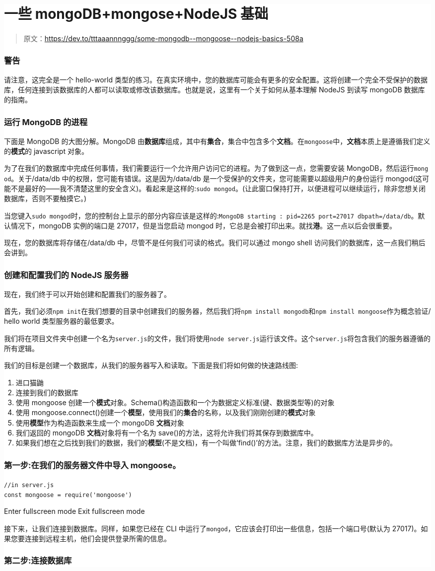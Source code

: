 # 一些 mongoDB+mongose+NodeJS 基础

> 原文：<https://dev.to/tttaaannnggg/some-mongodb--mongoose--nodejs-basics-508a>

### 警告

请注意，这完全是一个 hello-world 类型的练习。在真实环境中，您的数据库可能会有更多的安全配置。这将创建一个完全不受保护的数据库，任何连接到该数据库的人都可以读取或修改该数据库。也就是说，这里有一个关于如何从基本理解 NodeJS 到读写 mongoDB 数据库的指南。

### 运行 MongoDB 的进程

下面是 MongoDB 的大图分解。MongoDB 由**数据库**组成，其中有**集合**，集合中包含多个**文档**。在`mongoose`中，**文档**本质上是遵循我们定义的**模式**的 javascript 对象。

为了在我们的数据库中完成任何事情，我们需要运行一个允许用户访问它的进程。为了做到这一点，您需要安装 MongoDB，然后运行`mongod`。关于/data/db 中的权限，您可能有错误。这是因为/data/db 是一个受保护的文件夹，您可能需要以超级用户的身份运行 mongod(这可能不是最好的——我不清楚这里的安全含义)。看起来是这样的:`sudo mongod`。(让此窗口保持打开，以便进程可以继续运行，除非您想关闭数据库，否则不要触摸它。)

当您键入`sudo mongod`时，您的控制台上显示的部分内容应该是这样的:`MongoDB starting : pid=2265 port=27017 dbpath=/data/db`。默认情况下，mongoDB 实例的端口是 27017，但是当您启动 mongod 时，它总是会被打印出来。就找**港**。这一点以后会很重要。

现在，您的数据库将存储在/data/db 中，尽管不是任何我们可读的格式。我们可以通过 mongo shell 访问我们的数据库，这一点我们稍后会讲到。

### 创建和配置我们的 NodeJS 服务器

现在，我们终于可以开始创建和配置我们的服务器了。

首先，我们必须`npm init`在我们想要的目录中创建我们的服务器，然后我们将`npm install mongodb`和`npm install mongoose`作为概念验证/ hello world 类型服务器的最低要求。

我们将在项目文件夹中创建一个名为`server.js`的文件，我们将使用`node server.js`运行该文件。这个`server.js`将包含我们的服务器遵循的所有逻辑。

我们的目标是创建一个数据库，从我们的服务器写入和读取。下面是我们将如何做的快速路线图:

1.  进口猫鼬
2.  连接到我们的数据库
3.  使用 mongoose 创建一个**模式**对象。Schema()构造函数和一个为数据定义标准(键、数据类型等)的对象
4.  使用 mongoose.connect()创建一个**模型**，使用我们的**集合**的名称，以及我们刚刚创建的**模式**对象
5.  使用**模型**作为构造函数来生成一个 mongoDB **文档**对象
6.  我们返回的 mongoDB **文档**对象将有一个名为 save()的方法，这将允许我们将其保存到数据库中。
7.  如果我们想在之后找到我们的数据，我们的**模型**(不是文档)，有一个叫做‘find()’的方法。注意，我们的数据库方法是异步的。

### 第一步:在我们的服务器文件中导入 mongoose。

```
//in server.js
const mongoose = require('mongoose') 
```

Enter fullscreen mode Exit fullscreen mode

接下来，让我们连接到数据库。同样，如果您已经在 CLI 中运行了`mongod`，它应该会打印出一些信息，包括一个端口号(默认为 27017)。如果您要连接到远程主机，他们会提供登录所需的信息。

### 第二步:连接数据库
